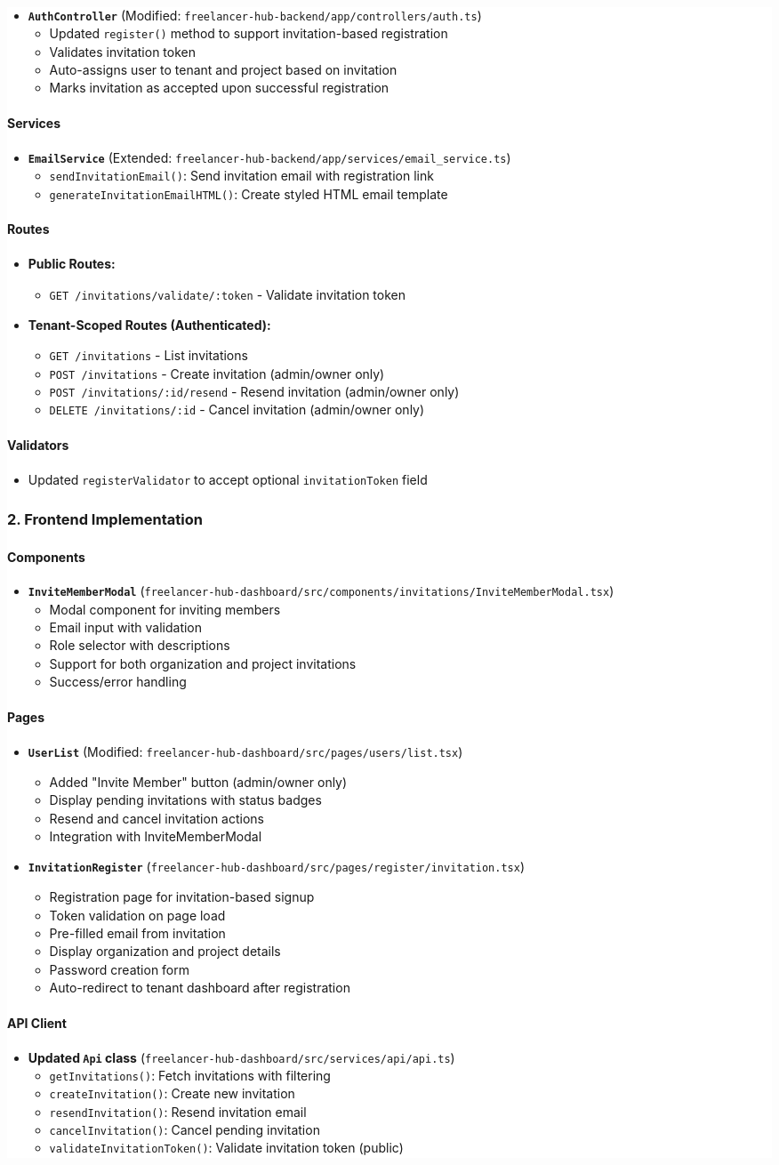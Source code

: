 - **`AuthController`** (Modified: `freelancer-hub-backend/app/controllers/auth.ts`)
  - Updated `register()` method to support invitation-based registration
  - Validates invitation token
  - Auto-assigns user to tenant and project based on invitation
  - Marks invitation as accepted upon successful registration

#### Services
- **`EmailService`** (Extended: `freelancer-hub-backend/app/services/email_service.ts`)
  - `sendInvitationEmail()`: Send invitation email with registration link
  - `generateInvitationEmailHTML()`: Create styled HTML email template

#### Routes
- **Public Routes:**
  - `GET /invitations/validate/:token` - Validate invitation token

- **Tenant-Scoped Routes (Authenticated):**
  - `GET /invitations` - List invitations
  - `POST /invitations` - Create invitation (admin/owner only)
  - `POST /invitations/:id/resend` - Resend invitation (admin/owner only)
  - `DELETE /invitations/:id` - Cancel invitation (admin/owner only)

#### Validators
- Updated `registerValidator` to accept optional `invitationToken` field

### 2. Frontend Implementation

#### Components
- **`InviteMemberModal`** (`freelancer-hub-dashboard/src/components/invitations/InviteMemberModal.tsx`)
  - Modal component for inviting members
  - Email input with validation
  - Role selector with descriptions
  - Support for both organization and project invitations
  - Success/error handling

#### Pages
- **`UserList`** (Modified: `freelancer-hub-dashboard/src/pages/users/list.tsx`)
  - Added "Invite Member" button (admin/owner only)
  - Display pending invitations with status badges
  - Resend and cancel invitation actions
  - Integration with InviteMemberModal

- **`InvitationRegister`** (`freelancer-hub-dashboard/src/pages/register/invitation.tsx`)
  - Registration page for invitation-based signup
  - Token validation on page load
  - Pre-filled email from invitation
  - Display organization and project details
  - Password creation form
  - Auto-redirect to tenant dashboard after registration

#### API Client
- **Updated `Api` class** (`freelancer-hub-dashboard/src/services/api/api.ts`)
  - `getInvitations()`: Fetch invitations with filtering
  - `createInvitation()`: Create new invitation
  - `resendInvitation()`: Resend invitation email
  - `cancelInvitation()`: Cancel pending invitation
  - `validateInvitationToken()`: Validate invitation token (public)
